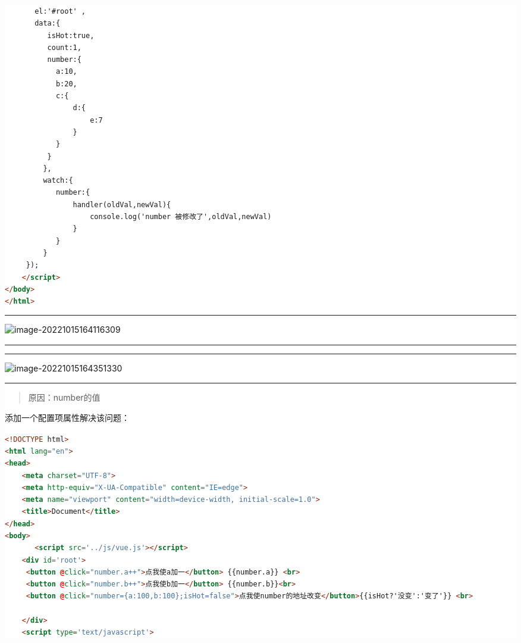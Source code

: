 ~~~html
       el:'#root' ,
       data:{
          isHot:true,
          count:1,
          number:{
            a:10,
            b:20,
            c:{
                d:{
                    e:7
                }
            }
          }
         },
         watch:{
            number:{
                handler(oldVal,newVal){
                    console.log('number 被修改了',oldVal,newVal)
                }
            }
         }
     });
    </script>
</body>
</html>
~~~

----

![image-20221015164116309](https://cdn.jsdelivr.net/gh/fgcy-333/gitnote-images/2022/8/27202210151641921.png)

----



---

![image-20221015164351330](https://cdn.jsdelivr.net/gh/fgcy-333/gitnote-images/2022/8/27202210151643655.png)

---

> 原因：number的值 



添加一个配置项属性解决该问题：



~~~html
<!DOCTYPE html>
<html lang="en">
<head>
    <meta charset="UTF-8">
    <meta http-equiv="X-UA-Compatible" content="IE=edge">
    <meta name="viewport" content="width=device-width, initial-scale=1.0">
    <title>Document</title>
</head>
<body>
       <script src='../js/vue.js'></script>
    <div id='root'>
     <button @click="number.a++">点我使a加一</button> {{number.a}} <br>
     <button @click="number.b++">点我使b加一</button> {{number.b}}<br>
     <button @click="number={a:100,b:100};isHot=false">点我使number的地址改变</button>{{isHot?'没变':'变了'}} <br>
        
    </div>
    <script type='text/javascript'>
~~~